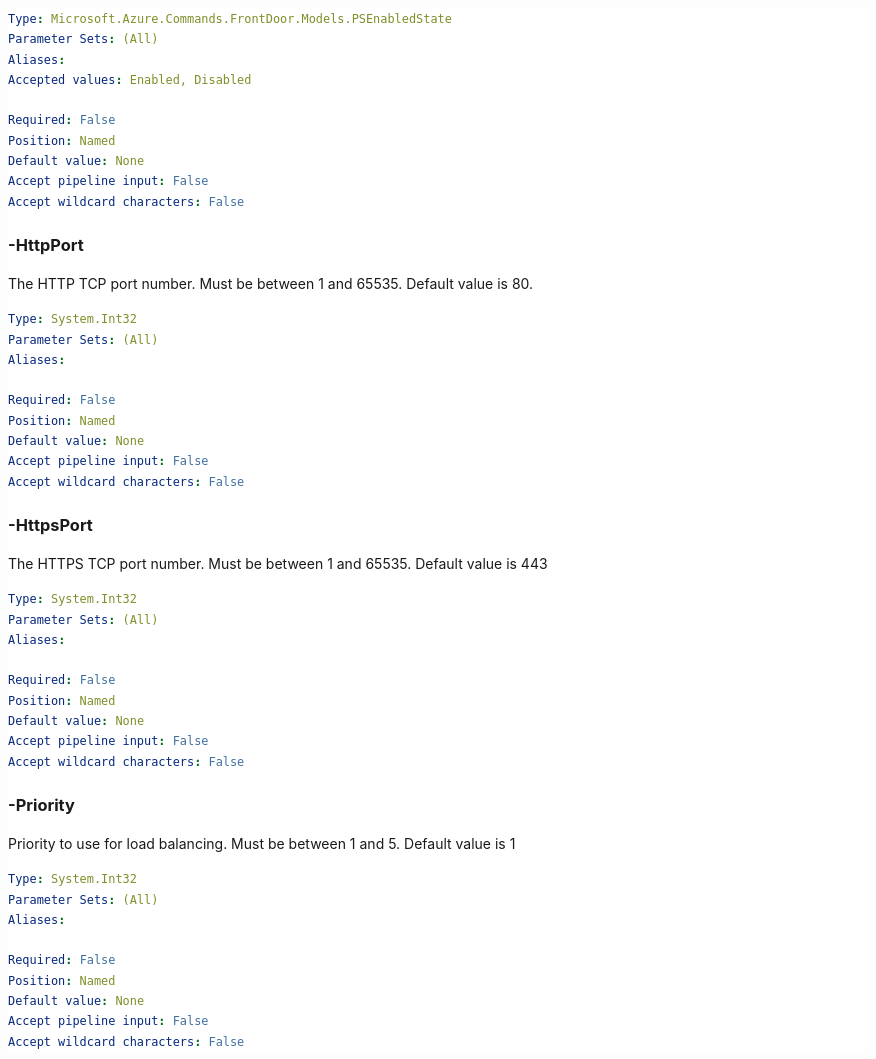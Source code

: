 ```yaml
Type: Microsoft.Azure.Commands.FrontDoor.Models.PSEnabledState
Parameter Sets: (All)
Aliases:
Accepted values: Enabled, Disabled

Required: False
Position: Named
Default value: None
Accept pipeline input: False
Accept wildcard characters: False
```

### -HttpPort
The HTTP TCP port number.
Must be between 1 and 65535.
Default value is 80.

```yaml
Type: System.Int32
Parameter Sets: (All)
Aliases:

Required: False
Position: Named
Default value: None
Accept pipeline input: False
Accept wildcard characters: False
```

### -HttpsPort
The HTTPS TCP port number.
Must be between 1 and 65535.
Default value is 443

```yaml
Type: System.Int32
Parameter Sets: (All)
Aliases:

Required: False
Position: Named
Default value: None
Accept pipeline input: False
Accept wildcard characters: False
```

### -Priority
Priority to use for load balancing.
Must be between 1 and 5.
Default value is 1

```yaml
Type: System.Int32
Parameter Sets: (All)
Aliases:

Required: False
Position: Named
Default value: None
Accept pipeline input: False
Accept wildcard characters: False
```
